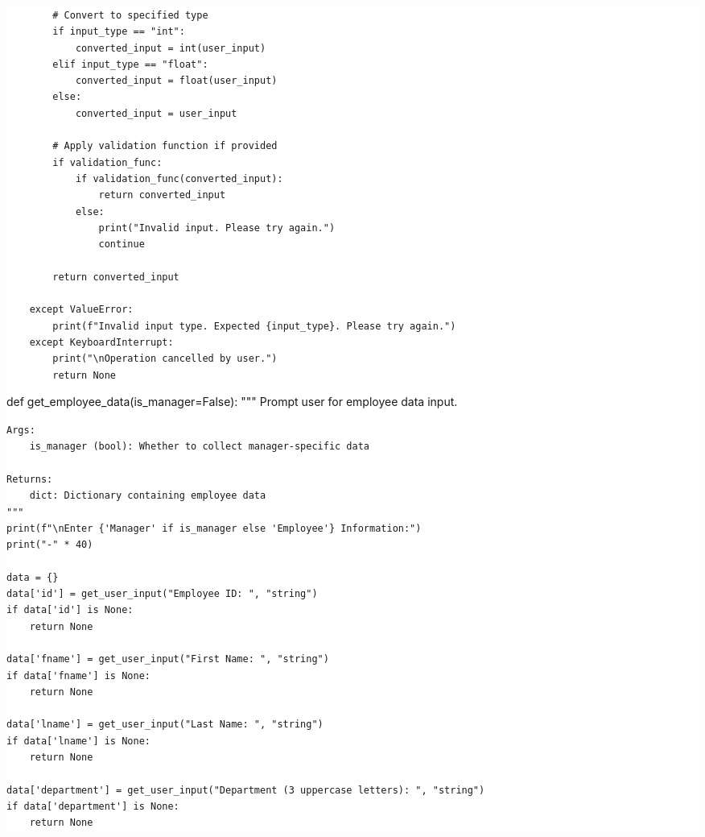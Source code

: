             # Convert to specified type
            if input_type == "int":
                converted_input = int(user_input)
            elif input_type == "float":
                converted_input = float(user_input)
            else:
                converted_input = user_input

            # Apply validation function if provided
            if validation_func:
                if validation_func(converted_input):
                    return converted_input
                else:
                    print("Invalid input. Please try again.")
                    continue

            return converted_input

        except ValueError:
            print(f"Invalid input type. Expected {input_type}. Please try again.")
        except KeyboardInterrupt:
            print("\nOperation cancelled by user.")
            return None


def get_employee_data(is_manager=False):
    """
    Prompt user for employee data input.

    Args:
        is_manager (bool): Whether to collect manager-specific data

    Returns:
        dict: Dictionary containing employee data
    """
    print(f"\nEnter {'Manager' if is_manager else 'Employee'} Information:")
    print("-" * 40)

    data = {}
    data['id'] = get_user_input("Employee ID: ", "string")
    if data['id'] is None:
        return None

    data['fname'] = get_user_input("First Name: ", "string")
    if data['fname'] is None:
        return None

    data['lname'] = get_user_input("Last Name: ", "string")
    if data['lname'] is None:
        return None

    data['department'] = get_user_input("Department (3 uppercase letters): ", "string")
    if data['department'] is None:
        return None
